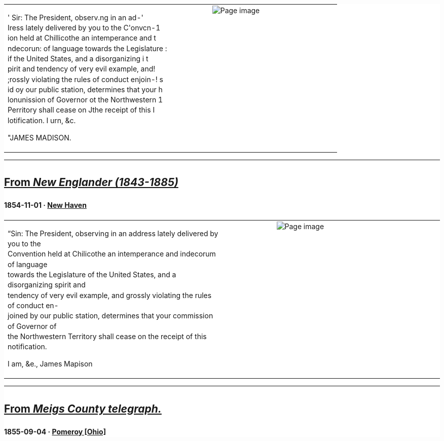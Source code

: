 <table style="width: 100%;"><tr><td style="width: 50%">

  
&#x27; Sir: The President, observ.ng in an ad-&#x27;  
Iress lately delivered by you to the C&#x27;onvcn-1  
ion held at Chillicothe an intemperance and t  
ndecorun: of language towards the Legislature :  
if the United States, and a disorganizing i t  
pirit and tendency of very evil example, and!  
;rossly violating the rules of conduct enjoin-! s  
id oy our public station, determines that your h  
lonunission of Governor ot the Northwestern 1  
Perritory shall cease on Jthe receipt of this I  
lotification. I urn, &amp;c.  
  
&quot;JAMES MADISON.
</td><td style="width: 50%; max-height: 75%; margin: auto; display: block;">
<img alt="Page image" src="https://tile.loc.gov/image-services/iiif/service:ndnp:ohi:batch_ohi_feste_ver01:data:sn84028479:0028077537A:1854081801:0314/pct:57.223230490018146,71.35049618869553,12.831215970961887,6.486408744426866/!600,600/0/default.jpg"/>
</td>
</tr></table>

---

## [From _New Englander (1843-1885)_](https://archive.org/details/sim_new-englander-and-yale-review_1854-11_12_48/page/n60/mode/1up?view=theater)

#### 1854-11-01 &middot; [New Haven](http://dbpedia.org/resource/New_Haven%2C_Connecticut)

<table style="width: 100%;"><tr><td style="width: 50%">

  
  
“Sin: The President, observing in an address lately delivered by you to the  
Convention held at Chilicothe an intemperance and indecorum of language  
towards the Legislature of the United States, and a disorganizing spirit and  
tendency of very evil example, and grossly violating the rules of conduct en-  
joined by our public station, determines that your commission of Governor of  
the Northwestern Territory shall cease on the receipt of this notification.  
  
I am, &amp;e., James Mapison
</td><td style="width: 50%; max-height: 75%; margin: auto; display: block;">
<img alt="Page image" src="https://iiif.archive.org/image/iiif/2/sim_new-englander-and-yale-review_1854-11_12_48%2Fsim_new-englander-and-yale-review_1854-11_12_48_jp2.zip%2Fsim_new-englander-and-yale-review_1854-11_12_48_jp2%2Fsim_new-englander-and-yale-review_1854-11_12_48_0060.jp2/pct:12.095238095238095,59.84676503972758,67.71428571428571,8.11577752553916/600,/0/default.jpg"/>
</td>
</tr></table>

---

## [From _Meigs County telegraph._](https://www.loc.gov/resource/sn85038183/1855-09-04/ed-1/?sp=2)

#### 1855-09-04 &middot; [Pomeroy [Ohio]](http://dbpedia.org/resource/Pomeroy%2C_Ohio)
